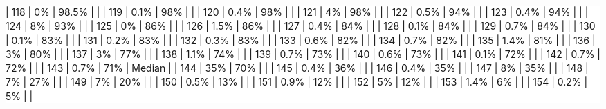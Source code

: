 | 118 | 0% | 98.5% |  |
| 119 | 0.1% | 98% |  |
| 120 | 0.4% | 98% |  |
| 121 | 4% | 98% |  |
| 122 | 0.5% | 94% |  |
| 123 | 0.4% | 94% |  |
| 124 | 8% | 93% |  |
| 125 | 0% | 86% |  |
| 126 | 1.5% | 86% |  |
| 127 | 0.4% | 84% |  |
| 128 | 0.1% | 84% |  |
| 129 | 0.7% | 84% |  |
| 130 | 0.1% | 83% |  |
| 131 | 0.2% | 83% |  |
| 132 | 0.3% | 83% |  |
| 133 | 0.6% | 82% |  |
| 134 | 0.7% | 82% |  |
| 135 | 1.4% | 81% |  |
| 136 | 3% | 80% |  |
| 137 | 3% | 77% |  |
| 138 | 1.1% | 74% |  |
| 139 | 0.7% | 73% |  |
| 140 | 0.6% | 73% |  |
| 141 | 0.1% | 72% |  |
| 142 | 0.7% | 72% |  |
| 143 | 0.7% | 71% | Median |
| 144 | 35% | 70% |  |
| 145 | 0.4% | 36% |  |
| 146 | 0.4% | 35% |  |
| 147 | 8% | 35% |  |
| 148 | 7% | 27% |  |
| 149 | 7% | 20% |  |
| 150 | 0.5% | 13% |  |
| 151 | 0.9% | 12% |  |
| 152 | 5% | 12% |  |
| 153 | 1.4% | 6% |  |
| 154 | 0.2% | 5% |  |